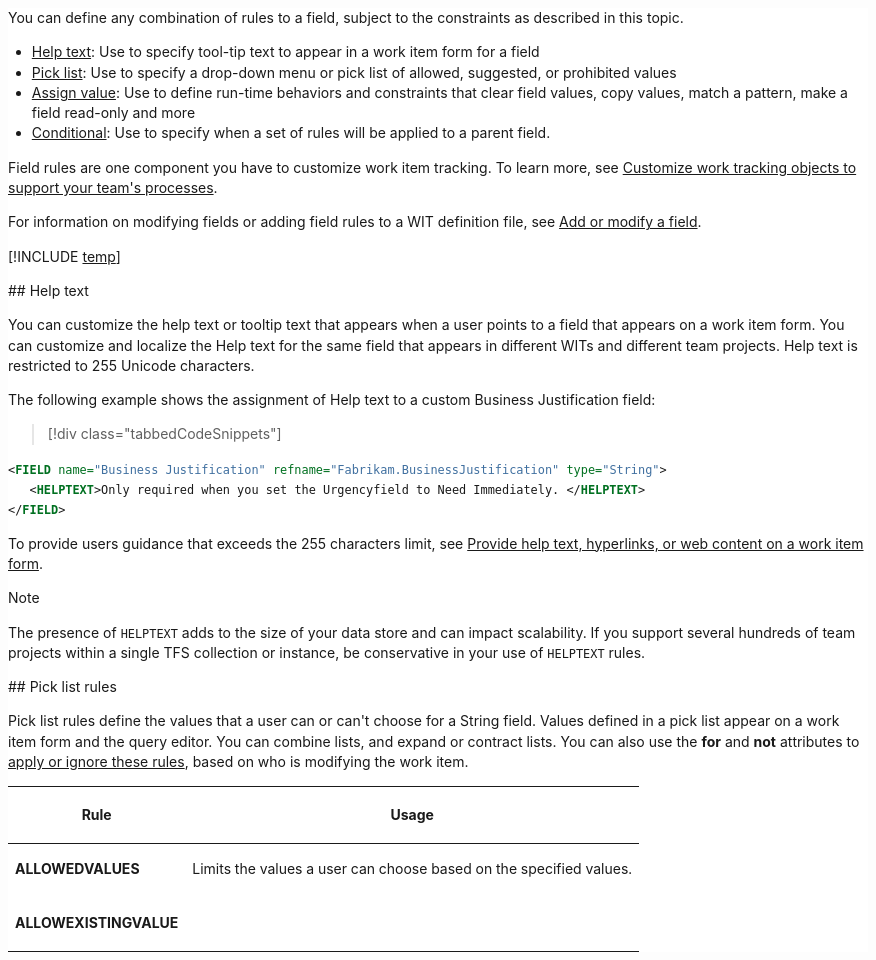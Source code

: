 You can define any combination of rules to a field, subject to the constraints as described in this topic.

- [Help text](#help-text): Use to specify tool-tip text to appear in a work item form for a field 
- [Pick list](#pick-list): Use to specify a drop-down menu or pick list of allowed, suggested, or prohibited values 
- [Assign value](#assign-value-rules): Use to define run-time behaviors and constraints that clear field values, copy values, match a pattern, make a field read-only and more 
- [Conditional](#conditional-rules): Use to specify when a set of rules will be applied to a parent field.


Field rules are one component you have to customize work item tracking. To learn more, see [Customize work tracking objects to support your team's processes](../customize-work.md).

For information on modifying fields or adding field rules to a WIT definition file, see [Add or modify a field](../add-modify-field.md).


[!INCLUDE [temp](../../_shared/update-xml-wit.md)] 

<a id="help-text" /> 
## Help text

You can customize the help text or tooltip text that appears when a user points to a field that appears on a work item form. You can customize and localize the Help text for the same field that appears in different WITs and different team projects. Help text is restricted to 255 Unicode characters.

The following example shows the assignment of Help text to a custom Business Justification field:

> [!div class="tabbedCodeSnippets"]
```XML
<FIELD name="Business Justification" refname="Fabrikam.BusinessJustification" type="String">
   <HELPTEXT>Only required when you set the Urgencyfield to Need Immediately. </HELPTEXT>
</FIELD>
```

To provide users guidance that exceeds the 255 characters limit, see [Provide help text, hyperlinks, or web content on a work item form](provide-help-text-hyperlinks-web-content-form.md).

> [!NOTE]    
>The presence of `HELPTEXT` adds to the size of your data store and can impact scalability. If you support several hundreds of team projects within a single TFS collection or instance, be conservative in your use of `HELPTEXT` rules.

<a id="pick-list" /> 
## Pick list rules

Pick list rules define the values that a user can or can't choose for a String field. Values defined in a pick list appear on a work item form and the query editor. You can combine lists, and expand or contract lists. You can also use the **for** and **not** attributes to [apply or ignore these rules](#scope), based on who is modifying the work item.

<table>
<thead>
<tr>
<th><p>Rule</p></th>
<th><p>Usage</p></th>
</tr>
</thead>
<tbody>
<tr>
<td><p><strong>ALLOWEDVALUES</strong></p></td>
<td><p>Limits the values a user can choose based on the specified values.</p></td>
</tr>
<tr>
<td><p><strong>ALLOWEXISTINGVALUE</strong></p></td>